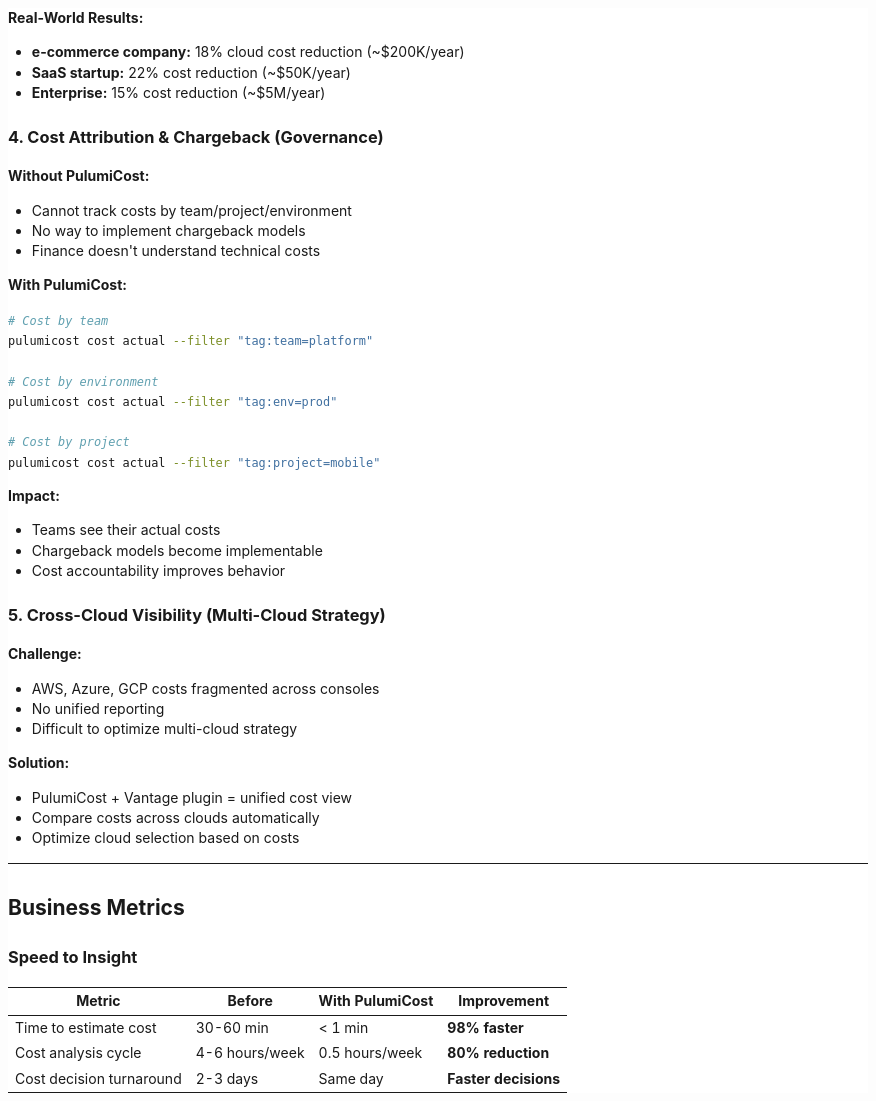 **Real-World Results:**
- **e-commerce company:** 18% cloud cost reduction (~$200K/year)
- **SaaS startup:** 22% cost reduction (~$50K/year)
- **Enterprise:** 15% cost reduction (~$5M/year)

### 4. Cost Attribution & Chargeback (Governance)

**Without PulumiCost:**
- Cannot track costs by team/project/environment
- No way to implement chargeback models
- Finance doesn't understand technical costs

**With PulumiCost:**
```bash
# Cost by team
pulumicost cost actual --filter "tag:team=platform"

# Cost by environment
pulumicost cost actual --filter "tag:env=prod"

# Cost by project
pulumicost cost actual --filter "tag:project=mobile"
```

**Impact:**
- Teams see their actual costs
- Chargeback models become implementable
- Cost accountability improves behavior

### 5. Cross-Cloud Visibility (Multi-Cloud Strategy)

**Challenge:**
- AWS, Azure, GCP costs fragmented across consoles
- No unified reporting
- Difficult to optimize multi-cloud strategy

**Solution:**
- PulumiCost + Vantage plugin = unified cost view
- Compare costs across clouds automatically
- Optimize cloud selection based on costs

---

## Business Metrics

### Speed to Insight

| Metric | Before | With PulumiCost | Improvement |
|--------|--------|-----------------|-------------|
| Time to estimate cost | 30-60 min | < 1 min | **98% faster** |
| Cost analysis cycle | 4-6 hours/week | 0.5 hours/week | **80% reduction** |
| Cost decision turnaround | 2-3 days | Same day | **Faster decisions** |
